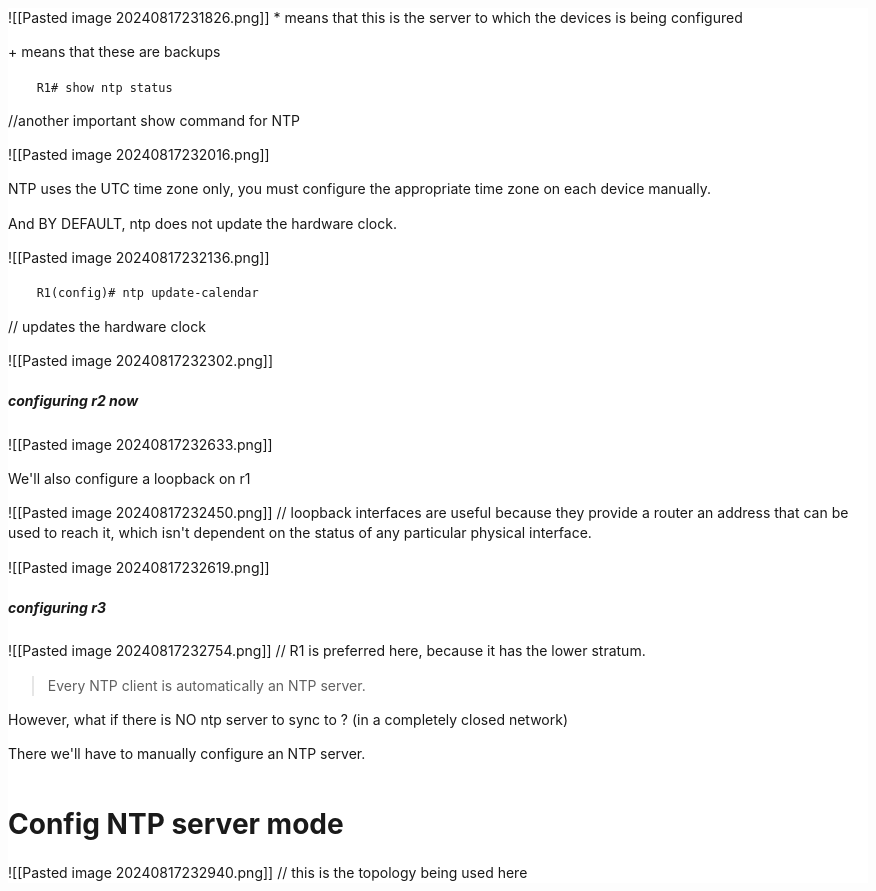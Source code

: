 ![[Pasted image 20240817231826.png]]
\* means that this is the server to which the devices is being configured

\+ means that these are backups


		R1# show ntp status
//another important show command for NTP

![[Pasted image 20240817232016.png]]

NTP uses the UTC time zone only, you must configure the appropriate time zone on each device manually.

And BY DEFAULT, ntp does not update the hardware clock.

![[Pasted image 20240817232136.png]]

		R1(config)# ntp update-calendar
// updates the hardware clock

![[Pasted image 20240817232302.png]]


##### configuring r2 now

![[Pasted image 20240817232633.png]]


We'll also configure a loopback on r1

![[Pasted image 20240817232450.png]]
// loopback interfaces are useful because they provide a router an address that can be used to reach it, which isn't dependent on the status of any particular physical interface.


![[Pasted image 20240817232619.png]]


##### configuring r3

![[Pasted image 20240817232754.png]]
// R1 is preferred here, because it has the lower stratum.


> Every NTP client is automatically an NTP server.

However, what if there is NO ntp server to sync to ? (in a completely closed network)

There we'll have to manually configure an NTP server.

# Config NTP server mode

![[Pasted image 20240817232940.png]]
// this is the topology being used here
